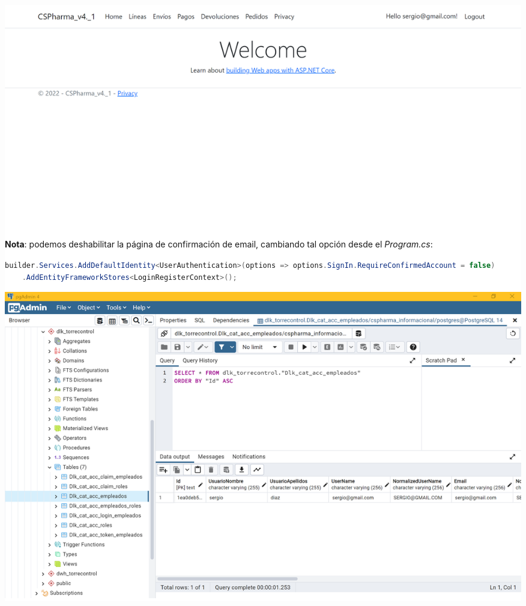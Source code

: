 ![](./img/23.png)

**Nota**: podemos deshabilitar la página de confirmación de email, cambiando tal opción desde el *Program.cs*:

```csharp
builder.Services.AddDefaultIdentity<UserAuthentication>(options => options.SignIn.RequireConfirmedAccount = false)
    .AddEntityFrameworkStores<LoginRegisterContext>();
```

![](./img/24.png)
